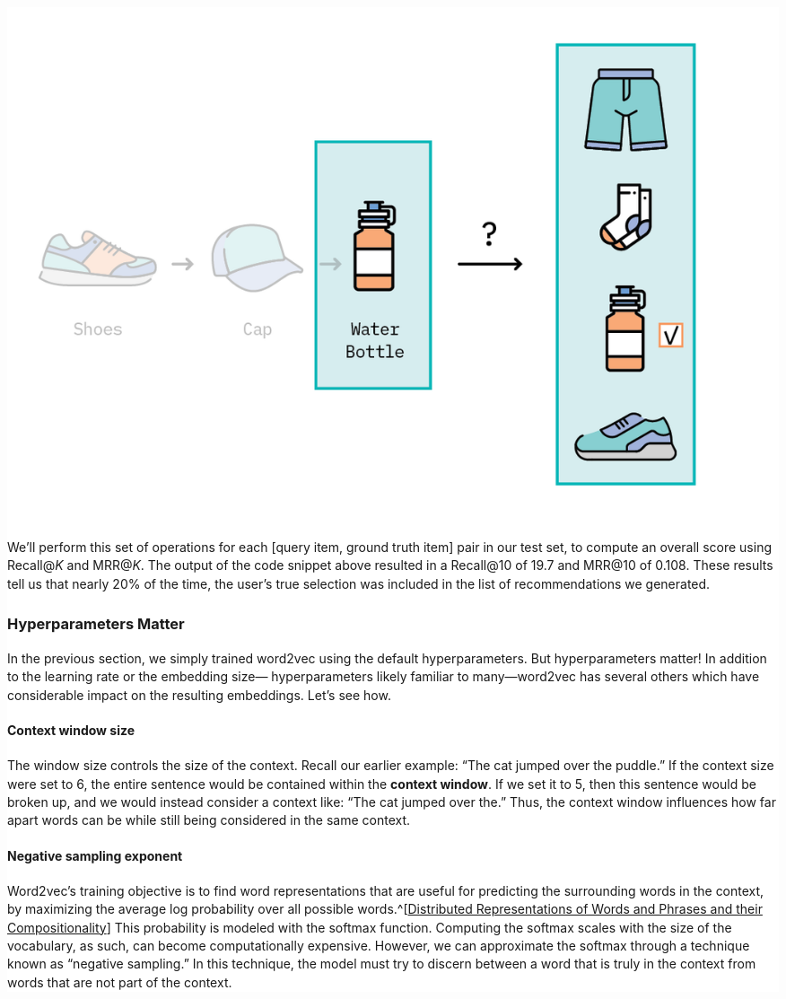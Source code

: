 ![Figure 14: The user’s actual next selection (the final item in the user’s sequence) is considered the ground truth item, and we check whether that item is found in our list of generated recommendations.](figures/FF19_Artboard_12.png)

We’ll perform this set of operations for each [query item, ground truth item] pair in our test set, to compute an overall score using Recall@*K* and MRR@*K*. The output of the code snippet above resulted in a Recall@10 of 19.7 and MRR@10 of 0.108. These results tell us that nearly 20% of the time, the user’s true selection was included in the list of recommendations we generated. 

### Hyperparameters Matter
In the previous section, we simply trained word2vec using the default hyperparameters. But hyperparameters matter! In addition to the learning rate or the embedding size— hyperparameters likely familiar to many—word2vec has several others which have considerable impact on the resulting embeddings. Let’s see how. 

#### Context window size
The window size controls the size of the context. Recall our earlier example: “The cat jumped over the puddle.” If the context size were set to 6, the entire sentence would be contained within the **context window**. If we set it to 5, then this sentence would be broken up, and we would instead consider a context like: “The cat jumped over the.” Thus, the context window influences how far apart words can be while still being considered in the same context.

#### Negative sampling exponent
Word2vec’s training objective is to find word representations that are useful for predicting the surrounding words in the context, by maximizing the average log probability over all possible words.^[[Distributed Representations of Words and Phrases and their Compositionality](https://arxiv.org/abs/1310.4546)] This probability is modeled with the softmax function. Computing the softmax scales with the size of the vocabulary, as such, can become computationally expensive. However, we can approximate the softmax through a technique known as “negative sampling.” In this technique, the model must try to discern between a word that is truly in the context from words that are not part of the context.
 